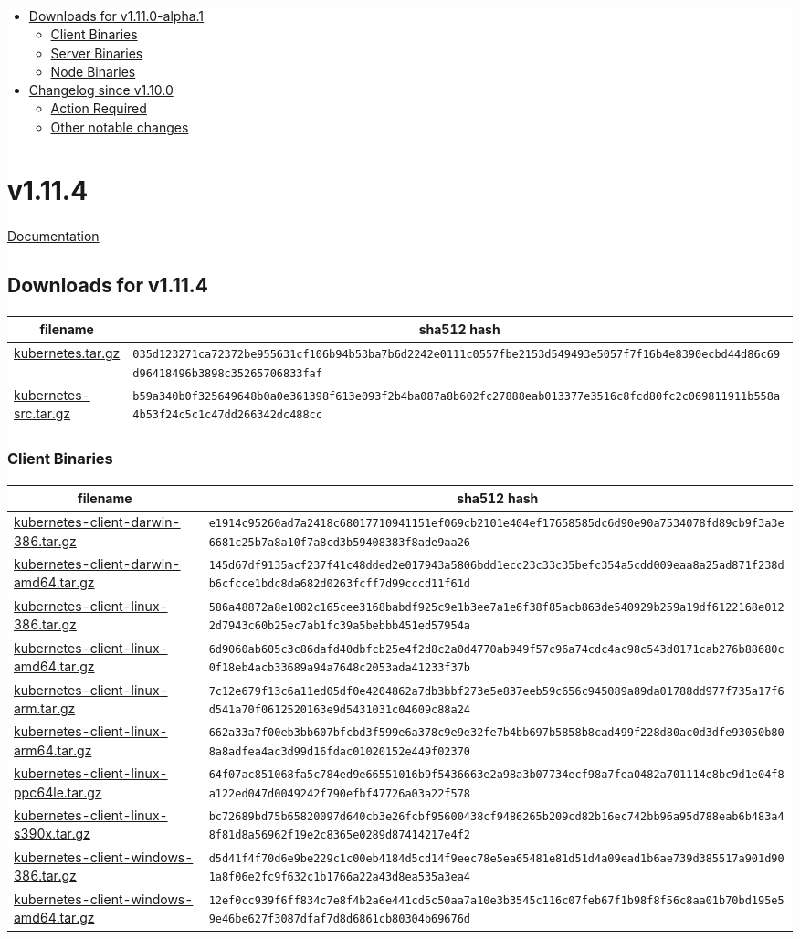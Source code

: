   - [Downloads for v1.11.0-alpha.1](#downloads-for-v1110-alpha1)
    - [Client Binaries](#client-binaries-11)
    - [Server Binaries](#server-binaries-11)
    - [Node Binaries](#node-binaries-11)
  - [Changelog since v1.10.0](#changelog-since-v1100)
    - [Action Required](#action-required-6)
    - [Other notable changes](#other-notable-changes-11)





# v1.11.4

[Documentation](https://docs.k8s.io)

## Downloads for v1.11.4


filename | sha512 hash
-------- | -----------
[kubernetes.tar.gz](https://dl.k8s.io/v1.11.4/kubernetes.tar.gz) | `035d123271ca72372be955631cf106b94b53ba7b6d2242e0111c0557fbe2153d549493e5057f7f16b4e8390ecbd44d86c69d96418496b3898c35265706833faf`
[kubernetes-src.tar.gz](https://dl.k8s.io/v1.11.4/kubernetes-src.tar.gz) | `b59a340b0f325649648b0a0e361398f613e093f2b4ba087a8b602fc27888eab013377e3516c8fcd80fc2c069811911b558a4b53f24c5c1c47dd266342dc488cc`

### Client Binaries

filename | sha512 hash
-------- | -----------
[kubernetes-client-darwin-386.tar.gz](https://dl.k8s.io/v1.11.4/kubernetes-client-darwin-386.tar.gz) | `e1914c95260ad7a2418c68017710941151ef069cb2101e404ef17658585dc6d90e90a7534078fd89cb9f3a3e6681c25b7a8a10f7a8cd3b59408383f8ade9aa26`
[kubernetes-client-darwin-amd64.tar.gz](https://dl.k8s.io/v1.11.4/kubernetes-client-darwin-amd64.tar.gz) | `145d67df9135acf237f41c48dded2e017943a5806bdd1ecc23c33c35befc354a5cdd009eaa8a25ad871f238db6cfcce1bdc8da682d0263fcff7d99cccd11f61d`
[kubernetes-client-linux-386.tar.gz](https://dl.k8s.io/v1.11.4/kubernetes-client-linux-386.tar.gz) | `586a48872a8e1082c165cee3168babdf925c9e1b3ee7a1e6f38f85acb863de540929b259a19df6122168e0122d7943c60b25ec7ab1fc39a5bebbb451ed57954a`
[kubernetes-client-linux-amd64.tar.gz](https://dl.k8s.io/v1.11.4/kubernetes-client-linux-amd64.tar.gz) | `6d9060ab605c3c86dafd40dbfcb25e4f2d8c2a0d4770ab949f57c96a74cdc4ac98c543d0171cab276b88680c0f18eb4acb33689a94a7648c2053ada41233f37b`
[kubernetes-client-linux-arm.tar.gz](https://dl.k8s.io/v1.11.4/kubernetes-client-linux-arm.tar.gz) | `7c12e679f13c6a11ed05df0e4204862a7db3bbf273e5e837eeb59c656c945089a89da01788dd977f735a17f6d541a70f0612520163e9d5431031c04609c88a24`
[kubernetes-client-linux-arm64.tar.gz](https://dl.k8s.io/v1.11.4/kubernetes-client-linux-arm64.tar.gz) | `662a33a7f00eb3bb607bfcbd3f599e6a378c9e9e32fe7b4bb697b5858b8cad499f228d80ac0d3dfe93050b808a8adfea4ac3d99d16fdac01020152e449f02370`
[kubernetes-client-linux-ppc64le.tar.gz](https://dl.k8s.io/v1.11.4/kubernetes-client-linux-ppc64le.tar.gz) | `64f07ac851068fa5c784ed9e66551016b9f5436663e2a98a3b07734ecf98a7fea0482a701114e8bc9d1e04f8a122ed047d0049242f790efbf47726a03a22f578`
[kubernetes-client-linux-s390x.tar.gz](https://dl.k8s.io/v1.11.4/kubernetes-client-linux-s390x.tar.gz) | `bc72689bd75b65820097d640cb3e26fcbf95600438cf9486265b209cd82b16ec742bb96a95d788eab6b483a48f81d8a56962f19e2c8365e0289d87414217e4f2`
[kubernetes-client-windows-386.tar.gz](https://dl.k8s.io/v1.11.4/kubernetes-client-windows-386.tar.gz) | `d5d41f4f70d6e9be229c1c00eb4184d5cd14f9eec78e5ea65481e81d51d4a09ead1b6ae739d385517a901d901a8f06e2fc9f632c1b1766a22a43d8ea535a3ea4`
[kubernetes-client-windows-amd64.tar.gz](https://dl.k8s.io/v1.11.4/kubernetes-client-windows-amd64.tar.gz) | `12ef0cc939f6ff834c7e8f4b2a6e441cd5c50aa7a10e3b3545c116c07feb67f1b98f8f56c8aa01b70bd195e59e46be627f3087dfaf7d8d6861cb80304b69676d`
